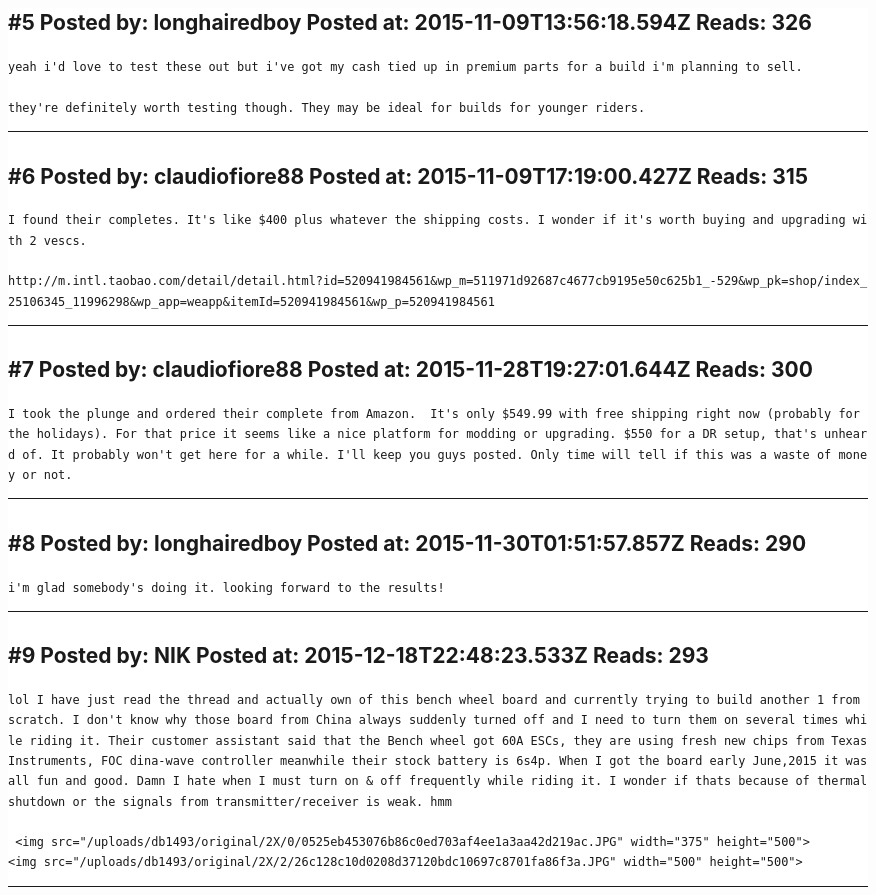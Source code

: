 ## \#5 Posted by: longhairedboy Posted at: 2015-11-09T13:56:18.594Z Reads: 326

```
yeah i'd love to test these out but i've got my cash tied up in premium parts for a build i'm planning to sell. 

they're definitely worth testing though. They may be ideal for builds for younger riders.
```

---
## \#6 Posted by: claudiofiore88 Posted at: 2015-11-09T17:19:00.427Z Reads: 315

```
I found their completes. It's like $400 plus whatever the shipping costs. I wonder if it's worth buying and upgrading with 2 vescs.

http://m.intl.taobao.com/detail/detail.html?id=520941984561&wp_m=511971d92687c4677cb9195e50c625b1_-529&wp_pk=shop/index_25106345_11996298&wp_app=weapp&itemId=520941984561&wp_p=520941984561
```

---
## \#7 Posted by: claudiofiore88 Posted at: 2015-11-28T19:27:01.644Z Reads: 300

```
I took the plunge and ordered their complete from Amazon.  It's only $549.99 with free shipping right now (probably for the holidays). For that price it seems like a nice platform for modding or upgrading. $550 for a DR setup, that's unheard of. It probably won't get here for a while. I'll keep you guys posted. Only time will tell if this was a waste of money or not.
```

---
## \#8 Posted by: longhairedboy Posted at: 2015-11-30T01:51:57.857Z Reads: 290

```
i'm glad somebody's doing it. looking forward to the results!
```

---
## \#9 Posted by: NIK Posted at: 2015-12-18T22:48:23.533Z Reads: 293

```
lol I have just read the thread and actually own of this bench wheel board and currently trying to build another 1 from scratch. I don't know why those board from China always suddenly turned off and I need to turn them on several times while riding it. Their customer assistant said that the Bench wheel got 60A ESCs, they are using fresh new chips from Texas Instruments, FOC dina-wave controller meanwhile their stock battery is 6s4p. When I got the board early June,2015 it was all fun and good. Damn I hate when I must turn on & off frequently while riding it. I wonder if thats because of thermal shutdown or the signals from transmitter/receiver is weak. hmm

 <img src="/uploads/db1493/original/2X/0/0525eb453076b86c0ed703af4ee1a3aa42d219ac.JPG" width="375" height="500">
<img src="/uploads/db1493/original/2X/2/26c128c10d0208d37120bdc10697c8701fa86f3a.JPG" width="500" height="500">
```

---